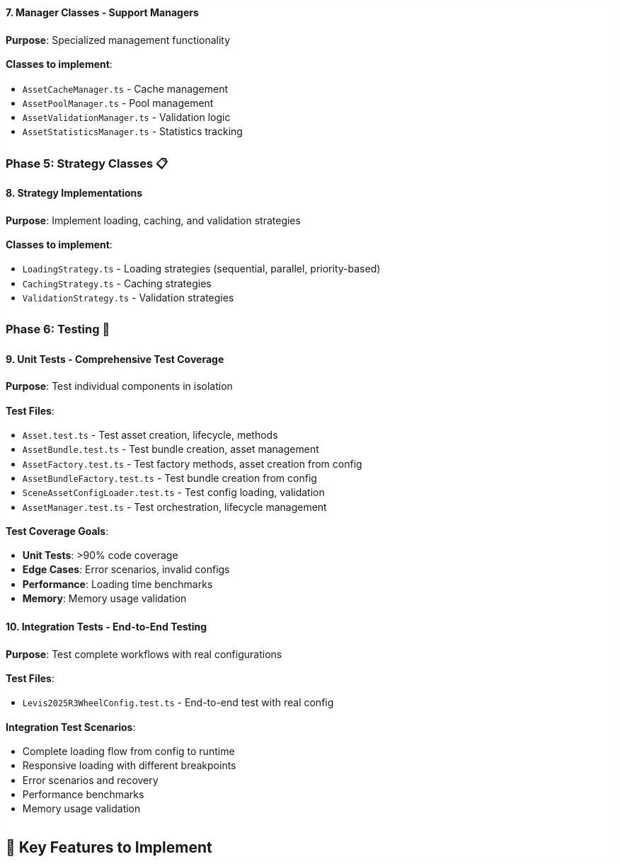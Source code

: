#### 7. Manager Classes - Support Managers
**Purpose**: Specialized management functionality

**Classes to implement**:
- `AssetCacheManager.ts` - Cache management
- `AssetPoolManager.ts` - Pool management  
- `AssetValidationManager.ts` - Validation logic
- `AssetStatisticsManager.ts` - Statistics tracking

### Phase 5: Strategy Classes 📋

#### 8. Strategy Implementations
**Purpose**: Implement loading, caching, and validation strategies

**Classes to implement**:
- `LoadingStrategy.ts` - Loading strategies (sequential, parallel, priority-based)
- `CachingStrategy.ts` - Caching strategies
- `ValidationStrategy.ts` - Validation strategies

### Phase 6: Testing 🧪

#### 9. Unit Tests - Comprehensive Test Coverage
**Purpose**: Test individual components in isolation

**Test Files**:
- `Asset.test.ts` - Test asset creation, lifecycle, methods
- `AssetBundle.test.ts` - Test bundle creation, asset management
- `AssetFactory.test.ts` - Test factory methods, asset creation from config
- `AssetBundleFactory.test.ts` - Test bundle creation from config
- `SceneAssetConfigLoader.test.ts` - Test config loading, validation
- `AssetManager.test.ts` - Test orchestration, lifecycle management

**Test Coverage Goals**:
- **Unit Tests**: >90% code coverage
- **Edge Cases**: Error scenarios, invalid configs
- **Performance**: Loading time benchmarks
- **Memory**: Memory usage validation

#### 10. Integration Tests - End-to-End Testing
**Purpose**: Test complete workflows with real configurations

**Test Files**:
- `Levis2025R3WheelConfig.test.ts` - End-to-end test with real config

**Integration Test Scenarios**:
- Complete loading flow from config to runtime
- Responsive loading with different breakpoints
- Error scenarios and recovery
- Performance benchmarks
- Memory usage validation

## 🔧 Key Features to Implement
